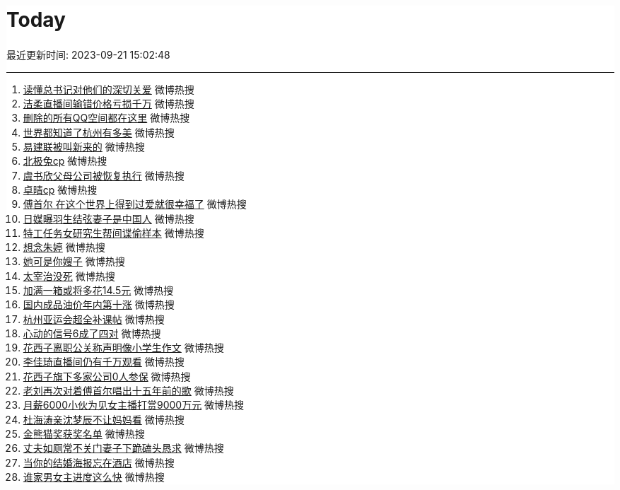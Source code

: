 # Today

最近更新时间: 2023-09-21 15:02:48

--- 
1. [读懂总书记对他们的深切关爱](https://s.weibo.com/weibo?q=%23%E8%AF%BB%E6%87%82%E6%80%BB%E4%B9%A6%E8%AE%B0%E5%AF%B9%E4%BB%96%E4%BB%AC%E7%9A%84%E6%B7%B1%E5%88%87%E5%85%B3%E7%88%B1%23&Refer=top) 微博热搜
2. [洁柔直播间输错价格亏损千万](https://s.weibo.com/weibo?q=%23%E6%B4%81%E6%9F%94%E7%9B%B4%E6%92%AD%E9%97%B4%E8%BE%93%E9%94%99%E4%BB%B7%E6%A0%BC%E4%BA%8F%E6%8D%9F%E5%8D%83%E4%B8%87%23&Refer=top) 微博热搜
3. [删除的所有QQ空间都在这里](https://s.weibo.com/weibo?q=%23%E5%88%A0%E9%99%A4%E7%9A%84%E6%89%80%E6%9C%89QQ%E7%A9%BA%E9%97%B4%E9%83%BD%E5%9C%A8%E8%BF%99%E9%87%8C%23&Refer=top) 微博热搜
4. [世界都知道了杭州有多美](https://s.weibo.com/weibo?q=%23%E4%B8%96%E7%95%8C%E9%83%BD%E7%9F%A5%E9%81%93%E4%BA%86%E6%9D%AD%E5%B7%9E%E6%9C%89%E5%A4%9A%E7%BE%8E%23&Refer=top) 微博热搜
5. [易建联被叫新来的](https://s.weibo.com/weibo?q=%23%E6%98%93%E5%BB%BA%E8%81%94%E8%A2%AB%E5%8F%AB%E6%96%B0%E6%9D%A5%E7%9A%84%23&Refer=top) 微博热搜
6. [北极兔cp](https://s.weibo.com/weibo?q=%23%E5%8C%97%E6%9E%81%E5%85%94cp%23&Refer=top) 微博热搜
7. [虞书欣父母公司被恢复执行](https://s.weibo.com/weibo?q=%23%E8%99%9E%E4%B9%A6%E6%AC%A3%E7%88%B6%E6%AF%8D%E5%85%AC%E5%8F%B8%E8%A2%AB%E6%81%A2%E5%A4%8D%E6%89%A7%E8%A1%8C%23&Refer=top) 微博热搜
8. [卓晴cp](https://s.weibo.com/weibo?q=%23%E5%8D%93%E6%99%B4cp%23&Refer=top) 微博热搜
9. [傅首尔 在这个世界上得到过爱就很幸福了](https://s.weibo.com/weibo?q=%23%E5%82%85%E9%A6%96%E5%B0%94+%E5%9C%A8%E8%BF%99%E4%B8%AA%E4%B8%96%E7%95%8C%E4%B8%8A%E5%BE%97%E5%88%B0%E8%BF%87%E7%88%B1%E5%B0%B1%E5%BE%88%E5%B9%B8%E7%A6%8F%E4%BA%86%23&Refer=top) 微博热搜
10. [日媒曝羽生结弦妻子是中国人](https://s.weibo.com/weibo?q=%23%E6%97%A5%E5%AA%92%E6%9B%9D%E7%BE%BD%E7%94%9F%E7%BB%93%E5%BC%A6%E5%A6%BB%E5%AD%90%E6%98%AF%E4%B8%AD%E5%9B%BD%E4%BA%BA%23&Refer=top) 微博热搜
11. [特工任务女研究生帮间谍偷样本](https://s.weibo.com/weibo?q=%23%E7%89%B9%E5%B7%A5%E4%BB%BB%E5%8A%A1%E5%A5%B3%E7%A0%94%E7%A9%B6%E7%94%9F%E5%B8%AE%E9%97%B4%E8%B0%8D%E5%81%B7%E6%A0%B7%E6%9C%AC%23&Refer=top) 微博热搜
12. [想念朱婷](https://s.weibo.com/weibo?q=%23%E6%83%B3%E5%BF%B5%E6%9C%B1%E5%A9%B7%23&Refer=top) 微博热搜
13. [她可是你嫂子](https://s.weibo.com/weibo?q=%23%E5%A5%B9%E5%8F%AF%E6%98%AF%E4%BD%A0%E5%AB%82%E5%AD%90%23&Refer=top) 微博热搜
14. [太宰治没死](https://s.weibo.com/weibo?q=%23%E5%A4%AA%E5%AE%B0%E6%B2%BB%E6%B2%A1%E6%AD%BB%23&Refer=top) 微博热搜
15. [加满一箱或将多花14.5元](https://s.weibo.com/weibo?q=%23%E5%8A%A0%E6%BB%A1%E4%B8%80%E7%AE%B1%E6%88%96%E5%B0%86%E5%A4%9A%E8%8A%B114.5%E5%85%83%23&Refer=top) 微博热搜
16. [国内成品油价年内第十涨](https://s.weibo.com/weibo?q=%23%E5%9B%BD%E5%86%85%E6%88%90%E5%93%81%E6%B2%B9%E4%BB%B7%E5%B9%B4%E5%86%85%E7%AC%AC%E5%8D%81%E6%B6%A8%23&Refer=top) 微博热搜
17. [杭州亚运会超全补课帖](https://s.weibo.com/weibo?q=%23%E6%9D%AD%E5%B7%9E%E4%BA%9A%E8%BF%90%E4%BC%9A%E8%B6%85%E5%85%A8%E8%A1%A5%E8%AF%BE%E5%B8%96%23&Refer=top) 微博热搜
18. [心动的信号6成了四对](https://s.weibo.com/weibo?q=%23%E5%BF%83%E5%8A%A8%E7%9A%84%E4%BF%A1%E5%8F%B76%E6%88%90%E4%BA%86%E5%9B%9B%E5%AF%B9%23&Refer=top) 微博热搜
19. [花西子离职公关称声明像小学生作文](https://s.weibo.com/weibo?q=%23%E8%8A%B1%E8%A5%BF%E5%AD%90%E7%A6%BB%E8%81%8C%E5%85%AC%E5%85%B3%E7%A7%B0%E5%A3%B0%E6%98%8E%E5%83%8F%E5%B0%8F%E5%AD%A6%E7%94%9F%E4%BD%9C%E6%96%87%23&Refer=top) 微博热搜
20. [李佳琦直播间仍有千万观看](https://s.weibo.com/weibo?q=%23%E6%9D%8E%E4%BD%B3%E7%90%A6%E7%9B%B4%E6%92%AD%E9%97%B4%E4%BB%8D%E6%9C%89%E5%8D%83%E4%B8%87%E8%A7%82%E7%9C%8B%23&Refer=top) 微博热搜
21. [花西子旗下多家公司0人参保](https://s.weibo.com/weibo?q=%23%E8%8A%B1%E8%A5%BF%E5%AD%90%E6%97%97%E4%B8%8B%E5%A4%9A%E5%AE%B6%E5%85%AC%E5%8F%B80%E4%BA%BA%E5%8F%82%E4%BF%9D%23&Refer=top) 微博热搜
22. [老刘再次对着傅首尔唱出十五年前的歌](https://s.weibo.com/weibo?q=%23%E8%80%81%E5%88%98%E5%86%8D%E6%AC%A1%E5%AF%B9%E7%9D%80%E5%82%85%E9%A6%96%E5%B0%94%E5%94%B1%E5%87%BA%E5%8D%81%E4%BA%94%E5%B9%B4%E5%89%8D%E7%9A%84%E6%AD%8C%23&Refer=top) 微博热搜
23. [月薪6000小伙为见女主播打赏9000万元](https://s.weibo.com/weibo?q=%23%E6%9C%88%E8%96%AA6000%E5%B0%8F%E4%BC%99%E4%B8%BA%E8%A7%81%E5%A5%B3%E4%B8%BB%E6%92%AD%E6%89%93%E8%B5%8F9000%E4%B8%87%E5%85%83%23&Refer=top) 微博热搜
24. [杜海涛亲沈梦辰不让妈妈看](https://s.weibo.com/weibo?q=%23%E6%9D%9C%E6%B5%B7%E6%B6%9B%E4%BA%B2%E6%B2%88%E6%A2%A6%E8%BE%B0%E4%B8%8D%E8%AE%A9%E5%A6%88%E5%A6%88%E7%9C%8B%23&Refer=top) 微博热搜
25. [金熊猫奖获奖名单](https://s.weibo.com/weibo?q=%23%E9%87%91%E7%86%8A%E7%8C%AB%E5%A5%96%E8%8E%B7%E5%A5%96%E5%90%8D%E5%8D%95%23&Refer=top) 微博热搜
26. [丈夫如厕常不关门妻子下跪磕头恳求](https://s.weibo.com/weibo?q=%23%E4%B8%88%E5%A4%AB%E5%A6%82%E5%8E%95%E5%B8%B8%E4%B8%8D%E5%85%B3%E9%97%A8%E5%A6%BB%E5%AD%90%E4%B8%8B%E8%B7%AA%E7%A3%95%E5%A4%B4%E6%81%B3%E6%B1%82%23&Refer=top) 微博热搜
27. [当你的结婚海报忘在酒店](https://s.weibo.com/weibo?q=%23%E5%BD%93%E4%BD%A0%E7%9A%84%E7%BB%93%E5%A9%9A%E6%B5%B7%E6%8A%A5%E5%BF%98%E5%9C%A8%E9%85%92%E5%BA%97%23&Refer=top) 微博热搜
28. [谁家男女主进度这么快](https://s.weibo.com/weibo?q=%23%E8%B0%81%E5%AE%B6%E7%94%B7%E5%A5%B3%E4%B8%BB%E8%BF%9B%E5%BA%A6%E8%BF%99%E4%B9%88%E5%BF%AB%23&Refer=top) 微博热搜